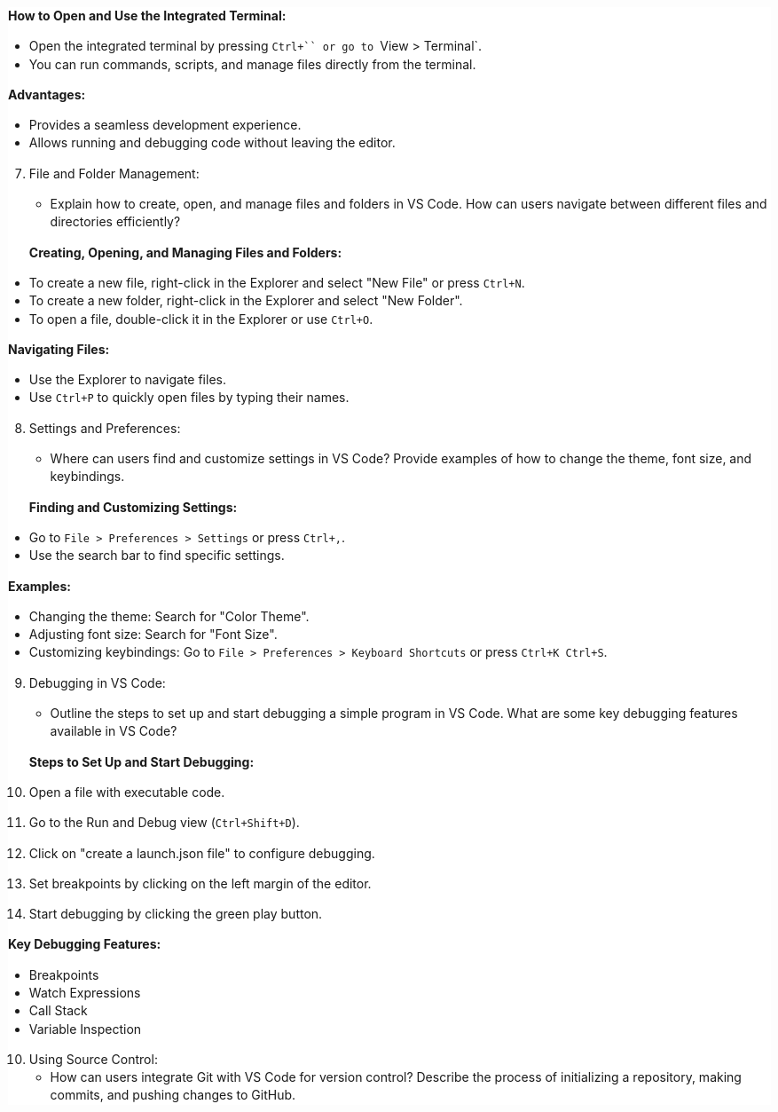    **How to Open and Use the Integrated Terminal:**
- Open the integrated terminal by pressing `Ctrl+`` or go to `View > Terminal`.
- You can run commands, scripts, and manage files directly from the terminal.

**Advantages:**
- Provides a seamless development experience.
- Allows running and debugging code without leaving the editor.



7. File and Folder Management:
   - Explain how to create, open, and manage files and folders in VS Code. How can users navigate between different files and directories efficiently?

   **Creating, Opening, and Managing Files and Folders:**
- To create a new file, right-click in the Explorer and select "New File" or press `Ctrl+N`.
- To create a new folder, right-click in the Explorer and select "New Folder".
- To open a file, double-click it in the Explorer or use `Ctrl+O`.

**Navigating Files:**
- Use the Explorer to navigate files.
- Use `Ctrl+P` to quickly open files by typing their names.


8. Settings and Preferences:
   - Where can users find and customize settings in VS Code? Provide examples of how to change the theme, font size, and keybindings.

   **Finding and Customizing Settings:**
- Go to `File > Preferences > Settings` or press `Ctrl+,`.
- Use the search bar to find specific settings.

**Examples:**
- Changing the theme: Search for "Color Theme".
- Adjusting font size: Search for "Font Size".
- Customizing keybindings: Go to `File > Preferences > Keyboard Shortcuts` or press `Ctrl+K Ctrl+S`.



9. Debugging in VS Code:
   - Outline the steps to set up and start debugging a simple program in VS Code. What are some key debugging features available in VS Code?

   **Steps to Set Up and Start Debugging:**
1. Open a file with executable code.
2. Go to the Run and Debug view (`Ctrl+Shift+D`).
3. Click on "create a launch.json file" to configure debugging.
4. Set breakpoints by clicking on the left margin of the editor.
5. Start debugging by clicking the green play button.

**Key Debugging Features:**
- Breakpoints
- Watch Expressions
- Call Stack
- Variable Inspection


10. Using Source Control:
    - How can users integrate Git with VS Code for version control? Describe the process of initializing a repository, making commits, and pushing changes to GitHub.
